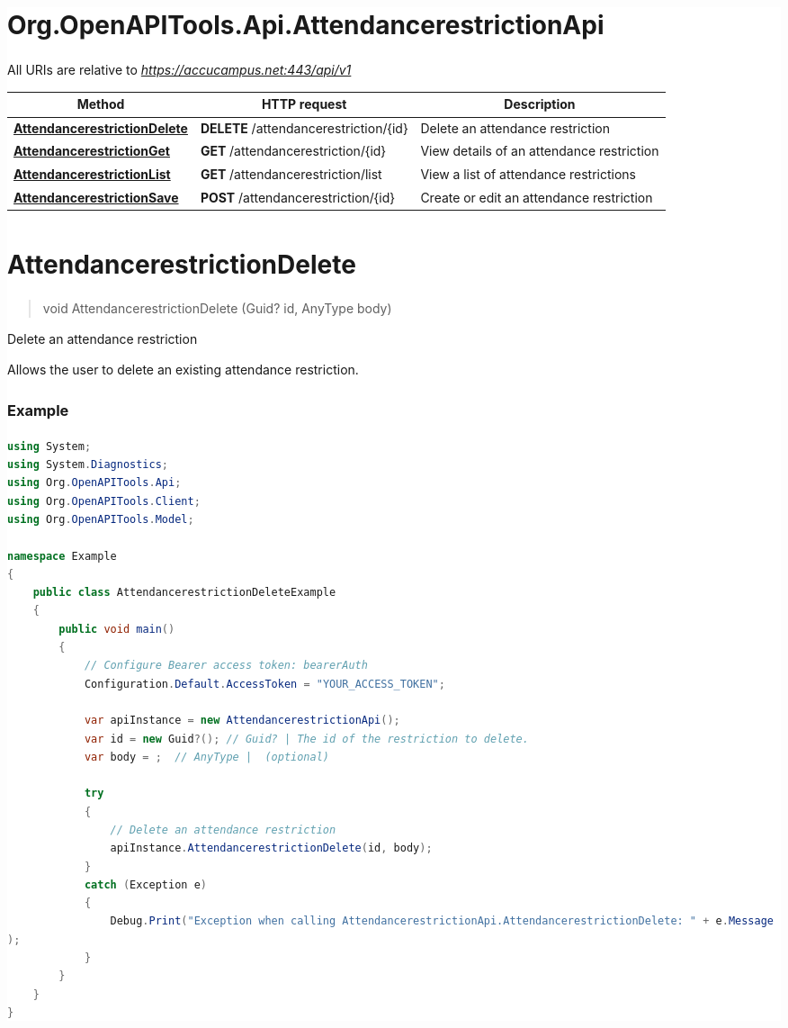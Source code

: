# Org.OpenAPITools.Api.AttendancerestrictionApi

All URIs are relative to *https://accucampus.net:443/api/v1*

Method | HTTP request | Description
------------- | ------------- | -------------
[**AttendancerestrictionDelete**](AttendancerestrictionApi.md#attendancerestrictiondelete) | **DELETE** /attendancerestriction/{id} | Delete an attendance restriction
[**AttendancerestrictionGet**](AttendancerestrictionApi.md#attendancerestrictionget) | **GET** /attendancerestriction/{id} | View details of an attendance restriction
[**AttendancerestrictionList**](AttendancerestrictionApi.md#attendancerestrictionlist) | **GET** /attendancerestriction/list | View a list of attendance restrictions
[**AttendancerestrictionSave**](AttendancerestrictionApi.md#attendancerestrictionsave) | **POST** /attendancerestriction/{id} | Create or edit an attendance restriction


<a name="attendancerestrictiondelete"></a>
# **AttendancerestrictionDelete**
> void AttendancerestrictionDelete (Guid? id, AnyType body)

Delete an attendance restriction

Allows the user to delete an existing attendance restriction.

### Example
```csharp
using System;
using System.Diagnostics;
using Org.OpenAPITools.Api;
using Org.OpenAPITools.Client;
using Org.OpenAPITools.Model;

namespace Example
{
    public class AttendancerestrictionDeleteExample
    {
        public void main()
        {
            // Configure Bearer access token: bearerAuth
            Configuration.Default.AccessToken = "YOUR_ACCESS_TOKEN";

            var apiInstance = new AttendancerestrictionApi();
            var id = new Guid?(); // Guid? | The id of the restriction to delete.
            var body = ;  // AnyType |  (optional) 

            try
            {
                // Delete an attendance restriction
                apiInstance.AttendancerestrictionDelete(id, body);
            }
            catch (Exception e)
            {
                Debug.Print("Exception when calling AttendancerestrictionApi.AttendancerestrictionDelete: " + e.Message );
            }
        }
    }
}
```
